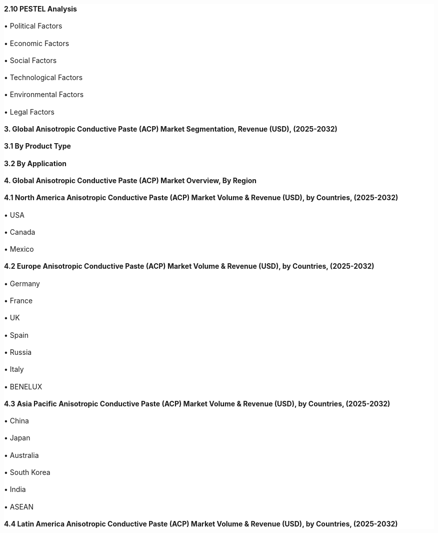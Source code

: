 <strong>2.10 PESTEL Analysis</strong>

• Political Factors

• Economic Factors

• Social Factors

• Technological Factors

• Environmental Factors

• Legal Factors

<strong>3. Global Anisotropic Conductive Paste (ACP) Market Segmentation, Revenue (USD), (2025-2032)</strong>

<strong>3.1 By Product Type</strong>

<strong>3.2 By Application</strong>

<strong>4. Global Anisotropic Conductive Paste (ACP) Market Overview, By Region</strong>

<strong>4.1 North America Anisotropic Conductive Paste (ACP) Market Volume &amp; Revenue (USD), by Countries, (2025-2032)</strong>

• USA

• Canada

• Mexico

<strong>4.2 Europe Anisotropic Conductive Paste (ACP) Market Volume &amp; Revenue (USD), by Countries, (2025-2032)</strong>

• Germany

• France

• UK

• Spain

• Russia

• Italy

• BENELUX

<strong>4.3 Asia Pacific Anisotropic Conductive Paste (ACP) Market Volume &amp; Revenue (USD), by Countries, (2025-2032)</strong>

• China

• Japan

• Australia

• South Korea

• India

• ASEAN

<strong>4.4 Latin America Anisotropic Conductive Paste (ACP) Market Volume &amp; Revenue (USD), by Countries, (2025-2032)</strong>
